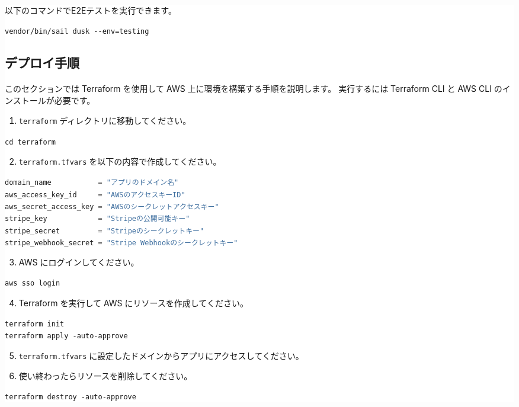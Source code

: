 以下のコマンドでE2Eテストを実行できます。

```shell-session
vendor/bin/sail dusk --env=testing
```

## デプロイ手順

このセクションでは Terraform を使用して AWS 上に環境を構築する手順を説明します。
実行するには Terraform CLI と AWS CLI のインストールが必要です。

1. `terraform` ディレクトリに移動してください。

```shell-session
cd terraform
```

2. `terraform.tfvars` を以下の内容で作成してください。

```terraform
domain_name           = "アプリのドメイン名"
aws_access_key_id     = "AWSのアクセスキーID"
aws_secret_access_key = "AWSのシークレットアクセスキー"
stripe_key            = "Stripeの公開可能キー"
stripe_secret         = "Stripeのシークレットキー"
stripe_webhook_secret = "Stripe Webhookのシークレットキー"
```

3. AWS にログインしてください。

```shell-session
aws sso login
```

4. Terraform を実行して AWS にリソースを作成してください。

```shell-session
terraform init
terraform apply -auto-approve
```

5. `terraform.tfvars` に設定したドメインからアプリにアクセスしてください。

6. 使い終わったらリソースを削除してください。

```shell-session
terraform destroy -auto-approve
```
